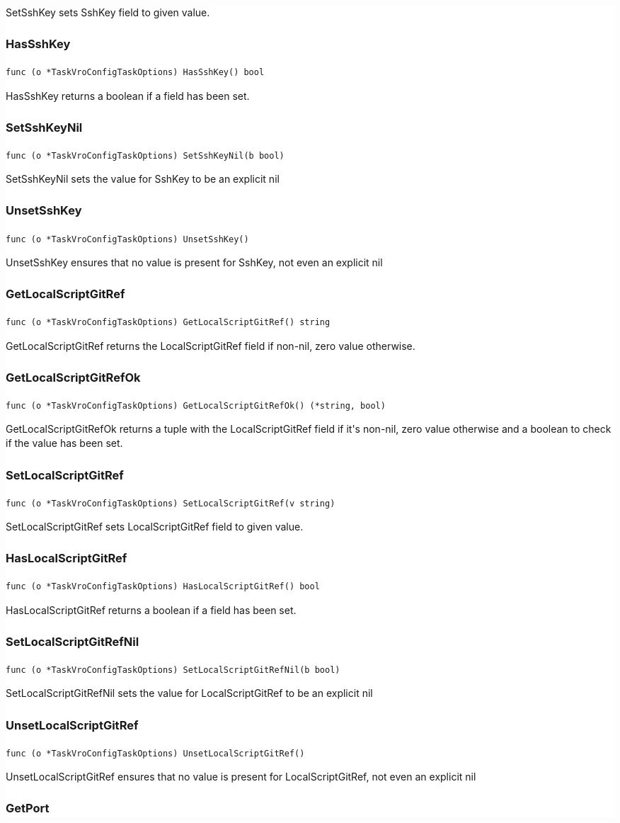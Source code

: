SetSshKey sets SshKey field to given value.

### HasSshKey

`func (o *TaskVroConfigTaskOptions) HasSshKey() bool`

HasSshKey returns a boolean if a field has been set.

### SetSshKeyNil

`func (o *TaskVroConfigTaskOptions) SetSshKeyNil(b bool)`

 SetSshKeyNil sets the value for SshKey to be an explicit nil

### UnsetSshKey
`func (o *TaskVroConfigTaskOptions) UnsetSshKey()`

UnsetSshKey ensures that no value is present for SshKey, not even an explicit nil
### GetLocalScriptGitRef

`func (o *TaskVroConfigTaskOptions) GetLocalScriptGitRef() string`

GetLocalScriptGitRef returns the LocalScriptGitRef field if non-nil, zero value otherwise.

### GetLocalScriptGitRefOk

`func (o *TaskVroConfigTaskOptions) GetLocalScriptGitRefOk() (*string, bool)`

GetLocalScriptGitRefOk returns a tuple with the LocalScriptGitRef field if it's non-nil, zero value otherwise
and a boolean to check if the value has been set.

### SetLocalScriptGitRef

`func (o *TaskVroConfigTaskOptions) SetLocalScriptGitRef(v string)`

SetLocalScriptGitRef sets LocalScriptGitRef field to given value.

### HasLocalScriptGitRef

`func (o *TaskVroConfigTaskOptions) HasLocalScriptGitRef() bool`

HasLocalScriptGitRef returns a boolean if a field has been set.

### SetLocalScriptGitRefNil

`func (o *TaskVroConfigTaskOptions) SetLocalScriptGitRefNil(b bool)`

 SetLocalScriptGitRefNil sets the value for LocalScriptGitRef to be an explicit nil

### UnsetLocalScriptGitRef
`func (o *TaskVroConfigTaskOptions) UnsetLocalScriptGitRef()`

UnsetLocalScriptGitRef ensures that no value is present for LocalScriptGitRef, not even an explicit nil
### GetPort
